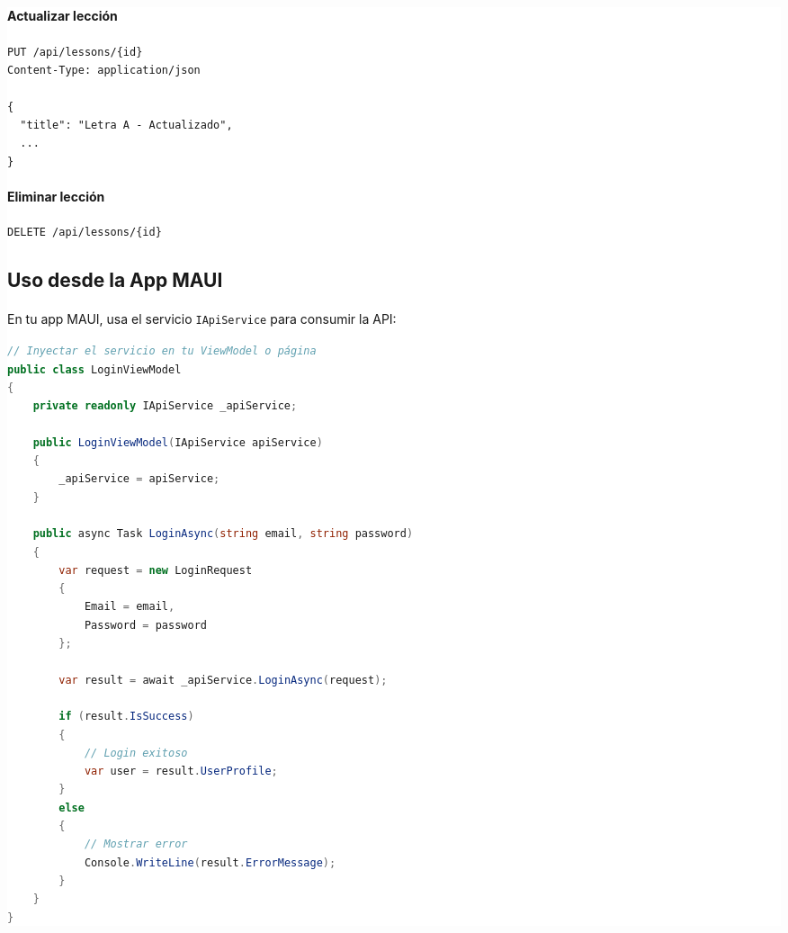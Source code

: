 #### Actualizar lección
```http
PUT /api/lessons/{id}
Content-Type: application/json

{
  "title": "Letra A - Actualizado",
  ...
}
```

#### Eliminar lección
```http
DELETE /api/lessons/{id}
```

## Uso desde la App MAUI

En tu app MAUI, usa el servicio `IApiService` para consumir la API:

```csharp
// Inyectar el servicio en tu ViewModel o página
public class LoginViewModel
{
    private readonly IApiService _apiService;

    public LoginViewModel(IApiService apiService)
    {
        _apiService = apiService;
    }

    public async Task LoginAsync(string email, string password)
    {
        var request = new LoginRequest
        {
            Email = email,
            Password = password
        };

        var result = await _apiService.LoginAsync(request);

        if (result.IsSuccess)
        {
            // Login exitoso
            var user = result.UserProfile;
        }
        else
        {
            // Mostrar error
            Console.WriteLine(result.ErrorMessage);
        }
    }
}
```

